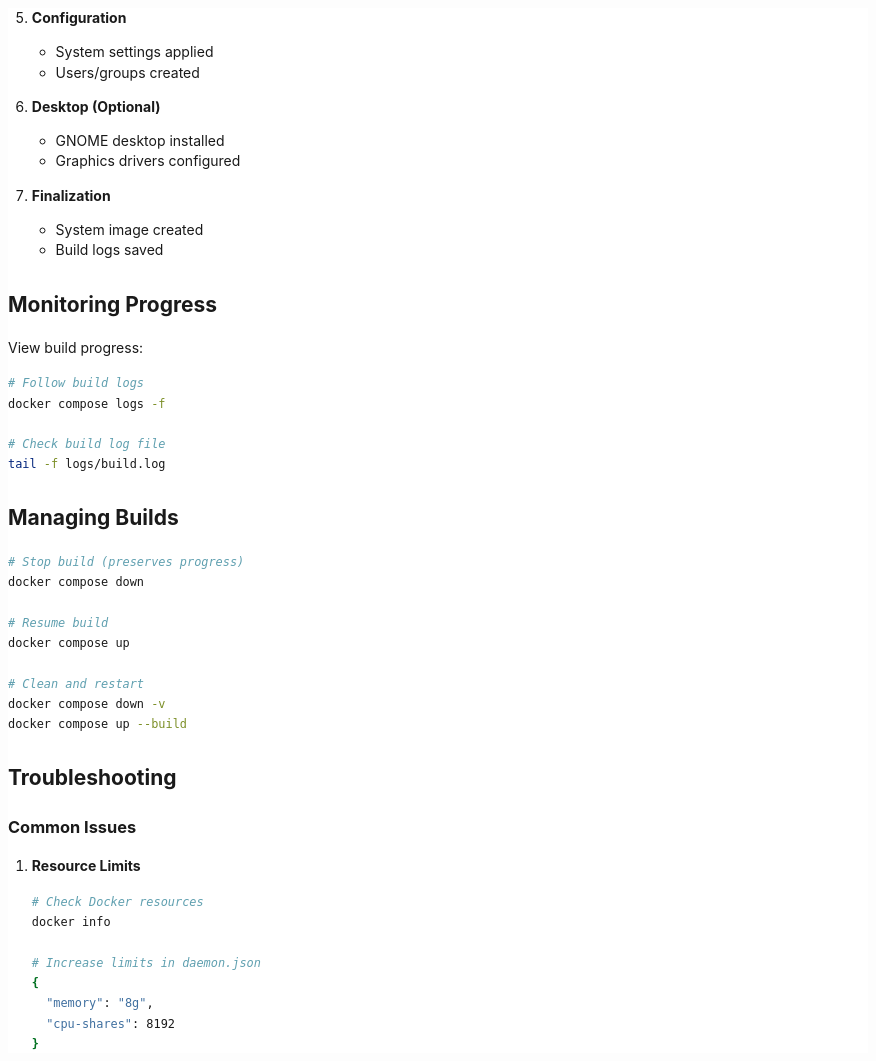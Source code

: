 5. **Configuration**
   - System settings applied
   - Users/groups created

6. **Desktop (Optional)**
   - GNOME desktop installed
   - Graphics drivers configured

7. **Finalization**
   - System image created
   - Build logs saved

## Monitoring Progress

View build progress:
```bash
# Follow build logs
docker compose logs -f

# Check build log file
tail -f logs/build.log
```

## Managing Builds

```bash
# Stop build (preserves progress)
docker compose down

# Resume build
docker compose up

# Clean and restart
docker compose down -v
docker compose up --build
```

## Troubleshooting

### Common Issues

1. **Resource Limits**
   ```bash
   # Check Docker resources
   docker info
   
   # Increase limits in daemon.json
   {
     "memory": "8g",
     "cpu-shares": 8192
   }
   ```
